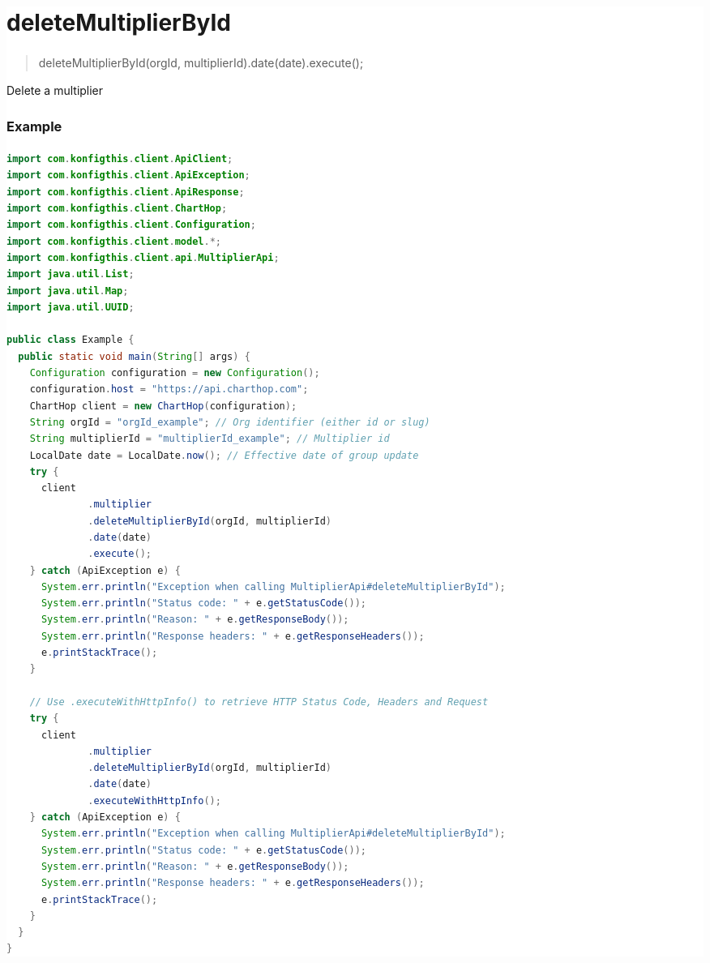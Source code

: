 <a name="deleteMultiplierById"></a>
# **deleteMultiplierById**
> deleteMultiplierById(orgId, multiplierId).date(date).execute();

Delete a multiplier



### Example
```java
import com.konfigthis.client.ApiClient;
import com.konfigthis.client.ApiException;
import com.konfigthis.client.ApiResponse;
import com.konfigthis.client.ChartHop;
import com.konfigthis.client.Configuration;
import com.konfigthis.client.model.*;
import com.konfigthis.client.api.MultiplierApi;
import java.util.List;
import java.util.Map;
import java.util.UUID;

public class Example {
  public static void main(String[] args) {
    Configuration configuration = new Configuration();
    configuration.host = "https://api.charthop.com";
    ChartHop client = new ChartHop(configuration);
    String orgId = "orgId_example"; // Org identifier (either id or slug)
    String multiplierId = "multiplierId_example"; // Multiplier id
    LocalDate date = LocalDate.now(); // Effective date of group update
    try {
      client
              .multiplier
              .deleteMultiplierById(orgId, multiplierId)
              .date(date)
              .execute();
    } catch (ApiException e) {
      System.err.println("Exception when calling MultiplierApi#deleteMultiplierById");
      System.err.println("Status code: " + e.getStatusCode());
      System.err.println("Reason: " + e.getResponseBody());
      System.err.println("Response headers: " + e.getResponseHeaders());
      e.printStackTrace();
    }

    // Use .executeWithHttpInfo() to retrieve HTTP Status Code, Headers and Request
    try {
      client
              .multiplier
              .deleteMultiplierById(orgId, multiplierId)
              .date(date)
              .executeWithHttpInfo();
    } catch (ApiException e) {
      System.err.println("Exception when calling MultiplierApi#deleteMultiplierById");
      System.err.println("Status code: " + e.getStatusCode());
      System.err.println("Reason: " + e.getResponseBody());
      System.err.println("Response headers: " + e.getResponseHeaders());
      e.printStackTrace();
    }
  }
}

```
